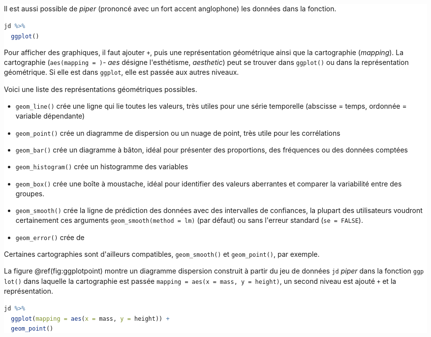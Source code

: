 Il est aussi possible de *piper* (prononcé avec un fort accent anglophone) les données dans la fonction.


```r
jd %>% 
  ggplot()
```

Pour afficher des graphiques, il faut ajouter `+`, puis une représentation géométrique ainsi que la cartographie (*mapping*). La cartographie (`aes(mapping = )`-  *aes* désigne l'esthétisme, *aesthetic*) peut se trouver dans `ggplot()` ou dans la représentation géométrique. Si elle est dans `ggplot`, elle est passée aux autres niveaux.

Voici une liste des représentations géométriques possibles.

* `geom_line()` crée une ligne qui lie toutes les valeurs, très utiles pour une série temporelle (abscisse = temps, ordonnée = variable dépendante)
 
* `geom_point()` crée un diagramme de dispersion ou un nuage de point, très utile pour les corrélations

* `geom_bar()` crée un diagramme à bâton, idéal pour présenter des proportions, des fréquences ou des données comptées

* `geom_histogram()` crée un histogramme des variables

* `geom_box()` crée une boîte à moustache, idéal pour identifier des valeurs aberrantes et comparer la variabilité entre des groupes.

* `geom_smooth()` crée la ligne de prédiction des données avec des intervalles de confiances, la plupart des utilisateurs voudront certainement ces arguments `geom_smooth(method = lm)` (par défaut) ou sans l'erreur standard (`se = FALSE`).

* `geom_error()` crée de

Certaines cartographies sont d'ailleurs compatibles, `geom_smooth()` et `geom_point()`, par exemple.

La figure \@ref(fig:ggplotpoint) montre un diagramme dispersion construit à partir du jeu de données `jd` *piper* dans la fonction `ggplot()` dans laquelle la cartographie est passée `mapping = aes(x = mass, y = height)`, un second niveau est ajouté `+` et la représentation.


```r
jd %>% 
  ggplot(mapping = aes(x = mass, y = height)) + 
  geom_point()
```

<div class="figure" style="text-align: center">